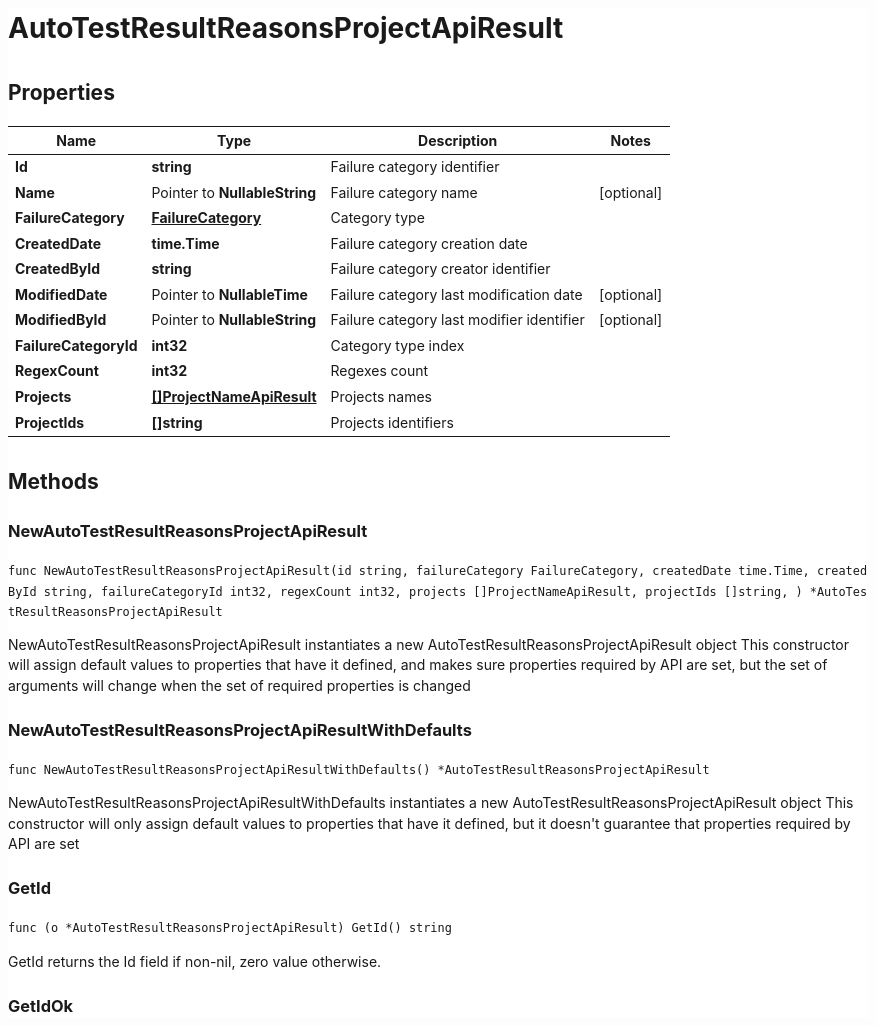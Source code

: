 # AutoTestResultReasonsProjectApiResult

## Properties

Name | Type | Description | Notes
------------ | ------------- | ------------- | -------------
**Id** | **string** | Failure category identifier | 
**Name** | Pointer to **NullableString** | Failure category name | [optional] 
**FailureCategory** | [**FailureCategory**](FailureCategory.md) | Category type | 
**CreatedDate** | **time.Time** | Failure category creation date | 
**CreatedById** | **string** | Failure category creator identifier | 
**ModifiedDate** | Pointer to **NullableTime** | Failure category last modification date | [optional] 
**ModifiedById** | Pointer to **NullableString** | Failure category last modifier identifier | [optional] 
**FailureCategoryId** | **int32** | Category type index | 
**RegexCount** | **int32** | Regexes count | 
**Projects** | [**[]ProjectNameApiResult**](ProjectNameApiResult.md) | Projects names | 
**ProjectIds** | **[]string** | Projects identifiers | 

## Methods

### NewAutoTestResultReasonsProjectApiResult

`func NewAutoTestResultReasonsProjectApiResult(id string, failureCategory FailureCategory, createdDate time.Time, createdById string, failureCategoryId int32, regexCount int32, projects []ProjectNameApiResult, projectIds []string, ) *AutoTestResultReasonsProjectApiResult`

NewAutoTestResultReasonsProjectApiResult instantiates a new AutoTestResultReasonsProjectApiResult object
This constructor will assign default values to properties that have it defined,
and makes sure properties required by API are set, but the set of arguments
will change when the set of required properties is changed

### NewAutoTestResultReasonsProjectApiResultWithDefaults

`func NewAutoTestResultReasonsProjectApiResultWithDefaults() *AutoTestResultReasonsProjectApiResult`

NewAutoTestResultReasonsProjectApiResultWithDefaults instantiates a new AutoTestResultReasonsProjectApiResult object
This constructor will only assign default values to properties that have it defined,
but it doesn't guarantee that properties required by API are set

### GetId

`func (o *AutoTestResultReasonsProjectApiResult) GetId() string`

GetId returns the Id field if non-nil, zero value otherwise.

### GetIdOk
